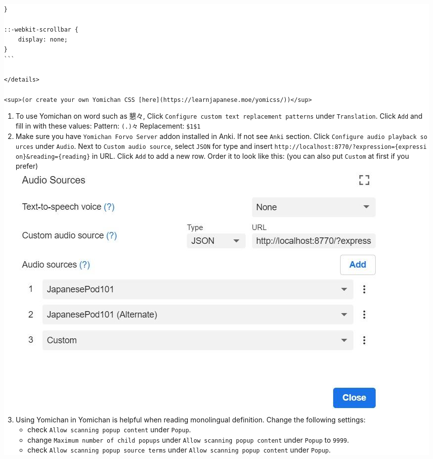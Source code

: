     }

    ::-webkit-scrollbar {
        display: none;
    }
    ```

    </details>

    <sup>(or create your own Yomichan CSS [here](https://learnjapanese.moe/yomicss/))</sup>

1. To use Yomichan on word such as 懇々, Click `Configure custom text replacement patterns` under `Translation`. Click `Add` and fill in with these values:
    Pattern: `(.)々`
    Replacement: `$1$1`
1. Make sure you have `Yomichan Forvo Server` addon installed in Anki. If not see `Anki` section. Click `Configure audio playback sources` under `Audio`. Next to `Custom audio source`, select `JSON` for type and insert `http://localhost:8770/?expression={expression}&reading={reading}` in URL. Click `Add` to add a new row. Order it to look like this: (you can also put `Custom` at first if you prefer) <br>
    ![](assets/yomichan_forvo_server.jpg)
1. Using Yomichan in Yomichan is helpful when reading monolingual definition. Change the following settings:
    - check `Allow scanning popup content` under `Popup`.
    - change `Maximum number of child popups` under `Allow scanning popup content` under `Popup` to `9999`.
    - check `Allow scanning popup source terms` under `Allow scanning popup content` under `Popup`.